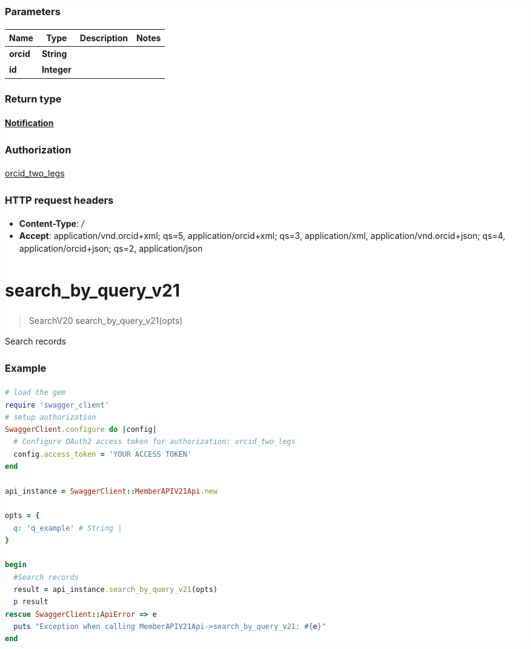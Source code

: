 ### Parameters

Name | Type | Description  | Notes
------------- | ------------- | ------------- | -------------
 **orcid** | **String**|  | 
 **id** | **Integer**|  | 

### Return type

[**Notification**](Notification.md)

### Authorization

[orcid_two_legs](../README.md#orcid_two_legs)

### HTTP request headers

 - **Content-Type**: */*
 - **Accept**: application/vnd.orcid+xml; qs=5, application/orcid+xml; qs=3, application/xml, application/vnd.orcid+json; qs=4, application/orcid+json; qs=2, application/json



# **search_by_query_v21**
> SearchV20 search_by_query_v21(opts)

Search records



### Example
```ruby
# load the gem
require 'swagger_client'
# setup authorization
SwaggerClient.configure do |config|
  # Configure OAuth2 access token for authorization: orcid_two_legs
  config.access_token = 'YOUR ACCESS TOKEN'
end

api_instance = SwaggerClient::MemberAPIV21Api.new

opts = { 
  q: 'q_example' # String | 
}

begin
  #Search records
  result = api_instance.search_by_query_v21(opts)
  p result
rescue SwaggerClient::ApiError => e
  puts "Exception when calling MemberAPIV21Api->search_by_query_v21: #{e}"
end
```

